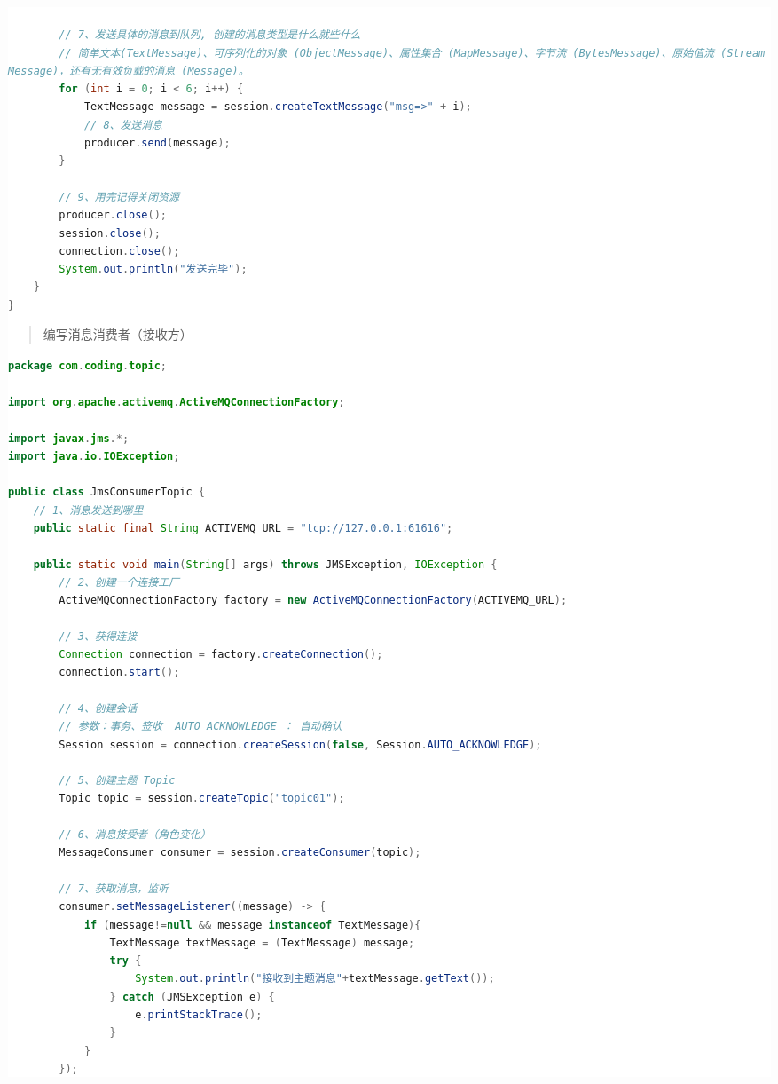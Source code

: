 ```java

        // 7、发送具体的消息到队列, 创建的消息类型是什么就些什么
        // 简单文本(TextMessage)、可序列化的对象 (ObjectMessage)、属性集合 (MapMessage)、字节流 (BytesMessage)、原始值流 (StreamMessage)，还有无有效负载的消息 (Message)。
        for (int i = 0; i < 6; i++) {
            TextMessage message = session.createTextMessage("msg=>" + i);
            // 8、发送消息
            producer.send(message);
        }

        // 9、用完记得关闭资源
        producer.close();
        session.close();
        connection.close();
        System.out.println("发送完毕");
    }
}
```



> 编写消息消费者（接收方）

```java
package com.coding.topic;

import org.apache.activemq.ActiveMQConnectionFactory;

import javax.jms.*;
import java.io.IOException;

public class JmsConsumerTopic {
    // 1、消息发送到哪里
    public static final String ACTIVEMQ_URL = "tcp://127.0.0.1:61616";

    public static void main(String[] args) throws JMSException, IOException {
        // 2、创建一个连接工厂
        ActiveMQConnectionFactory factory = new ActiveMQConnectionFactory(ACTIVEMQ_URL);

        // 3、获得连接
        Connection connection = factory.createConnection();
        connection.start();

        // 4、创建会话
        // 参数：事务、签收  AUTO_ACKNOWLEDGE ： 自动确认
        Session session = connection.createSession(false, Session.AUTO_ACKNOWLEDGE);

        // 5、创建主题 Topic
        Topic topic = session.createTopic("topic01");

        // 6、消息接受者（角色变化）
        MessageConsumer consumer = session.createConsumer(topic);

        // 7、获取消息，监听
        consumer.setMessageListener((message) -> {
            if (message!=null && message instanceof TextMessage){
                TextMessage textMessage = (TextMessage) message;
                try {
                    System.out.println("接收到主题消息"+textMessage.getText());
                } catch (JMSException e) {
                    e.printStackTrace();
                }
            }
        });

```